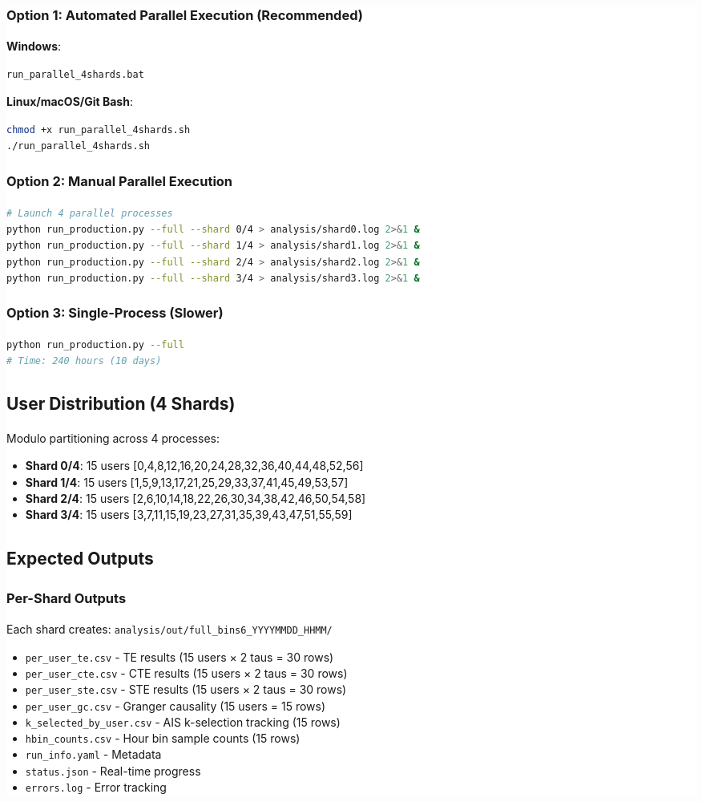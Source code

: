 ### Option 1: Automated Parallel Execution (Recommended)

**Windows**:
```cmd
run_parallel_4shards.bat
```

**Linux/macOS/Git Bash**:
```bash
chmod +x run_parallel_4shards.sh
./run_parallel_4shards.sh
```

### Option 2: Manual Parallel Execution

```bash
# Launch 4 parallel processes
python run_production.py --full --shard 0/4 > analysis/shard0.log 2>&1 &
python run_production.py --full --shard 1/4 > analysis/shard1.log 2>&1 &
python run_production.py --full --shard 2/4 > analysis/shard2.log 2>&1 &
python run_production.py --full --shard 3/4 > analysis/shard3.log 2>&1 &
```

### Option 3: Single-Process (Slower)

```bash
python run_production.py --full
# Time: 240 hours (10 days)
```

## User Distribution (4 Shards)

Modulo partitioning across 4 processes:

- **Shard 0/4**: 15 users [0,4,8,12,16,20,24,28,32,36,40,44,48,52,56]
- **Shard 1/4**: 15 users [1,5,9,13,17,21,25,29,33,37,41,45,49,53,57]
- **Shard 2/4**: 15 users [2,6,10,14,18,22,26,30,34,38,42,46,50,54,58]
- **Shard 3/4**: 15 users [3,7,11,15,19,23,27,31,35,39,43,47,51,55,59]

## Expected Outputs

### Per-Shard Outputs
Each shard creates: `analysis/out/full_bins6_YYYYMMDD_HHMM/`
- `per_user_te.csv` - TE results (15 users × 2 taus = 30 rows)
- `per_user_cte.csv` - CTE results (15 users × 2 taus = 30 rows)
- `per_user_ste.csv` - STE results (15 users × 2 taus = 30 rows)
- `per_user_gc.csv` - Granger causality (15 users = 15 rows)
- `k_selected_by_user.csv` - AIS k-selection tracking (15 rows)
- `hbin_counts.csv` - Hour bin sample counts (15 rows)
- `run_info.yaml` - Metadata
- `status.json` - Real-time progress
- `errors.log` - Error tracking
